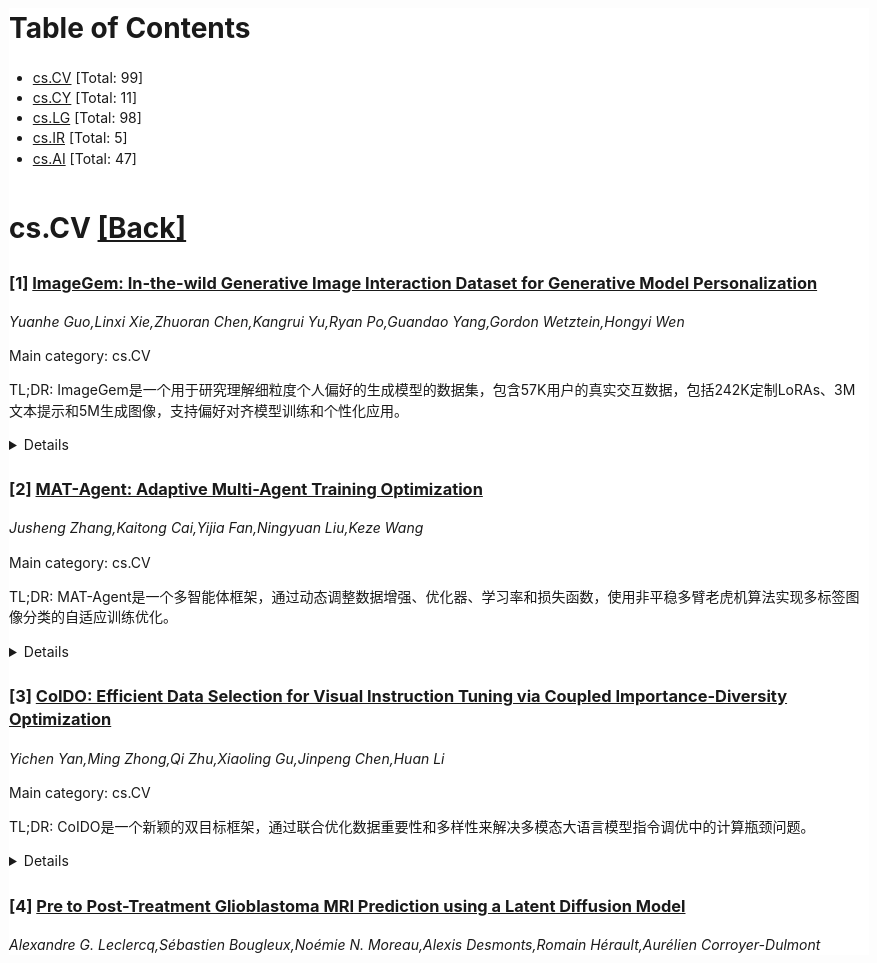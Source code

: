 <div id=toc></div>

# Table of Contents

- [cs.CV](#cs.CV) [Total: 99]
- [cs.CY](#cs.CY) [Total: 11]
- [cs.LG](#cs.LG) [Total: 98]
- [cs.IR](#cs.IR) [Total: 5]
- [cs.AI](#cs.AI) [Total: 47]


<div id='cs.CV'></div>

# cs.CV [[Back]](#toc)

### [1] [ImageGem: In-the-wild Generative Image Interaction Dataset for Generative Model Personalization](https://arxiv.org/abs/2510.18433)
*Yuanhe Guo,Linxi Xie,Zhuoran Chen,Kangrui Yu,Ryan Po,Guandao Yang,Gordon Wetztein,Hongyi Wen*

Main category: cs.CV

TL;DR: ImageGem是一个用于研究理解细粒度个人偏好的生成模型的数据集，包含57K用户的真实交互数据，包括242K定制LoRAs、3M文本提示和5M生成图像，支持偏好对齐模型训练和个性化应用。


<details><summary>Details</summary></details>


### [2] [MAT-Agent: Adaptive Multi-Agent Training Optimization](https://arxiv.org/abs/2510.17845)
*Jusheng Zhang,Kaitong Cai,Yijia Fan,Ningyuan Liu,Keze Wang*

Main category: cs.CV

TL;DR: MAT-Agent是一个多智能体框架，通过动态调整数据增强、优化器、学习率和损失函数，使用非平稳多臂老虎机算法实现多标签图像分类的自适应训练优化。


<details><summary>Details</summary></details>


### [3] [CoIDO: Efficient Data Selection for Visual Instruction Tuning via Coupled Importance-Diversity Optimization](https://arxiv.org/abs/2510.17847)
*Yichen Yan,Ming Zhong,Qi Zhu,Xiaoling Gu,Jinpeng Chen,Huan Li*

Main category: cs.CV

TL;DR: CoIDO是一个新颖的双目标框架，通过联合优化数据重要性和多样性来解决多模态大语言模型指令调优中的计算瓶颈问题。


<details><summary>Details</summary></details>


### [4] [Pre to Post-Treatment Glioblastoma MRI Prediction using a Latent Diffusion Model](https://arxiv.org/abs/2510.17851)
*Alexandre G. Leclercq,Sébastien Bougleux,Noémie N. Moreau,Alexis Desmonts,Romain Hérault,Aurélien Corroyer-Dulmont*
